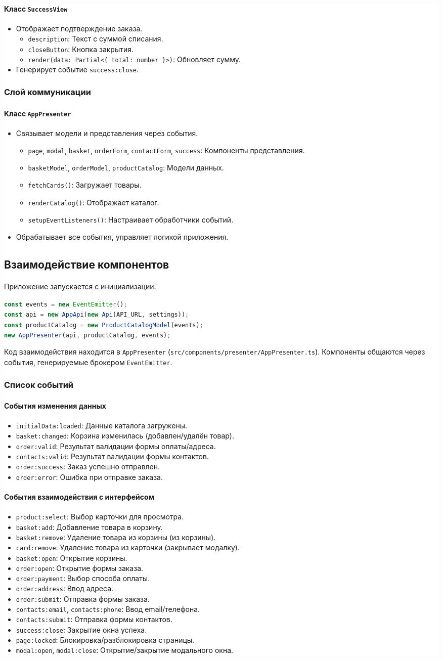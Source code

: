 #### Класс `SuccessView`

- Отображает подтверждение заказа.
  - `description`: Текст с суммой списания.
  - `closeButton`: Кнопка закрытия.
  - `render(data: Partial<{ total: number }>)`: Обновляет сумму.
- Генерирует событие `success:close`.

### Слой коммуникации

#### Класс `AppPresenter`

- Связывает модели и представления через события.

  - `page`, `modal`, `basket`, `orderForm`, `contactForm`, `success`: Компоненты представления.

  - `basketModel`, `orderModel`, `productCatalog`: Модели данных.

  - `fetchCards()`: Загружает товары.
  - `renderCatalog()`: Отображает каталог.
  - `setupEventListeners()`: Настраивает обработчики событий.

- Обрабатывает все события, управляет логикой приложения.

## Взаимодействие компонентов

Приложение запускается с инициализации:

```ts
const events = new EventEmitter();
const api = new AppApi(new Api(API_URL, settings));
const productCatalog = new ProductCatalogModel(events);
new AppPresenter(api, productCatalog, events);
```

Код взаимодействия находится в `AppPresenter` (`src/components/presenter/AppPresenter.ts`). Компоненты общаются через события, генерируемые брокером `EventEmitter`.

### Список событий

#### События изменения данных

- `initialData:loaded`: Данные каталога загружены.
- `basket:changed`: Корзина изменилась (добавлен/удалён товар).
- `order:valid`: Результат валидации формы оплаты/адреса.
- `contacts:valid`: Результат валидации формы контактов.
- `order:success`: Заказ успешно отправлен.
- `order:error`: Ошибка при отправке заказа.

#### События взаимодействия с интерфейсом

- `product:select`: Выбор карточки для просмотра.
- `basket:add`: Добавление товара в корзину.
- `basket:remove`: Удаление товара из корзины (из корзины).
- `card:remove`: Удаление товара из карточки (закрывает модалку).
- `basket:open`: Открытие корзины.
- `order:open`: Открытие формы заказа.
- `order:payment`: Выбор способа оплаты.
- `order:address`: Ввод адреса.
- `order:submit`: Отправка формы заказа.
- `contacts:email`, `contacts:phone`: Ввод email/телефона.
- `contacts:submit`: Отправка формы контактов.
- `success:close`: Закрытие окна успеха.
- `page:locked`: Блокировка/разблокировка страницы.
- `modal:open`, `modal:close`: Открытие/закрытие модального окна.
